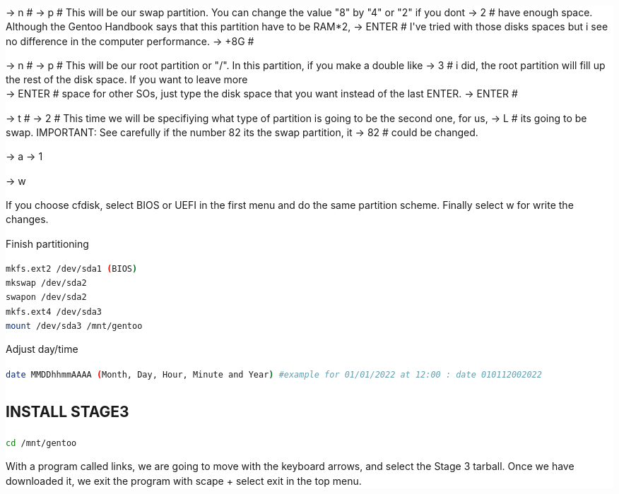 -> n                #
-> p                # This will be our swap partition. You can change the value "8" by "4" or "2" if you dont
-> 2                # have enough space. Although the Gentoo Handbook says that this partition have to be RAM*2,
-> ENTER            # I've tried with those disks spaces but i see no difference in the computer performance.
-> +8G              #

-> n                #
-> p                # This will be our root partition or "/". In this partition, if you make a double <ENTER> like 
-> 3                # i did, the root partition will fill up the rest of the disk space. If you want to leave more  
-> ENTER            # space for other SOs, just type the disk space that you want instead of the last ENTER.
-> ENTER            #

-> t                #
-> 2                # This time we will be specifiying what type of partition is going to be the second one, for us, 
-> L                # its going to be swap. IMPORTANT: See carefully if the number 82 its the swap partition, it 
-> 82               # could be changed.

-> a
-> 1

-> w
</pre>

If you choose cfdisk, select BIOS or UEFI in the first menu and do the same partition scheme. Finally select w for write the changes.

Finish partitioning

```bash
mkfs.ext2 /dev/sda1 (BIOS) 
mkswap /dev/sda2
swapon /dev/sda2
mkfs.ext4 /dev/sda3
mount /dev/sda3 /mnt/gentoo
```

Adjust day/time
```bash
date MMDDhhmmAAAA (Month, Day, Hour, Minute and Year) #example for 01/01/2022 at 12:00 : date 010112002022  
```
## INSTALL STAGE3

```bash
cd /mnt/gentoo
```

With a program called links, we are going to move with the keyboard arrows, and select the Stage 3 tarball. Once we have downloaded it, we exit the program with scape + select exit in the top menu.
